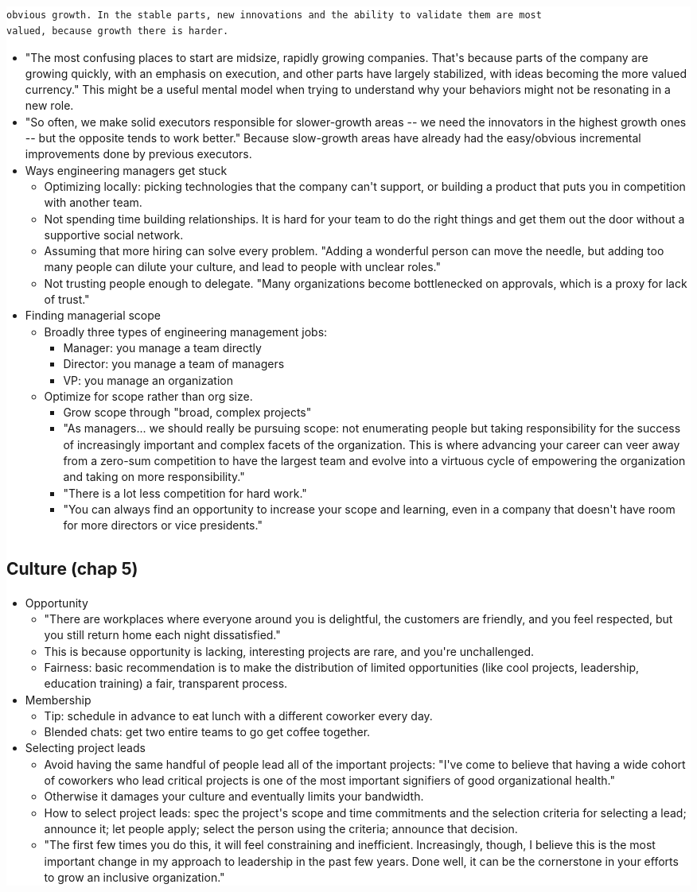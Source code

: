     obvious growth. In the stable parts, new innovations and the ability to validate them are most
    valued, because growth there is harder.
  * "The most confusing places to start are midsize, rapidly growing companies. That's because parts
    of the company are growing quickly, with an emphasis on execution, and other parts have largely
    stabilized, with ideas becoming the more valued currency." This might be a useful mental model
    when trying to understand why your behaviors might not be resonating in a new role.
  * "So often, we make solid executors responsible for slower-growth areas -- we need the innovators
    in the highest growth ones -- but the opposite tends to work better." Because slow-growth areas
    have already had the easy/obvious incremental improvements done by previous executors.
* Ways engineering managers get stuck
  * Optimizing locally: picking technologies that the company can't support, or building a product
    that puts you in competition with another team.
  * Not spending time building relationships. It is hard for your team to do the right things and
    get them out the door without a supportive social network.
  * Assuming that more hiring can solve every problem. "Adding a wonderful person can move the
    needle, but adding too many people can dilute your culture, and lead to people with unclear
    roles."
  * Not trusting people enough to delegate. "Many organizations become bottlenecked on approvals,
    which is a proxy for lack of trust."
* Finding managerial scope
  * Broadly three types of engineering management jobs:
    * Manager: you manage a team directly
    * Director: you manage a team of managers
    * VP: you manage an organization
  * Optimize for scope rather than org size.
    * Grow scope through "broad, complex projects"
    * "As managers... we should really be pursuing scope: not enumerating people but taking
      responsibility for the success of increasingly important and complex facets of the
      organization. This is where advancing your career can veer away from a zero-sum competition to
      have the largest team and evolve into a virtuous cycle of empowering the organization and
      taking on more responsibility."
    * "There is a lot less competition for hard work."
    * "You can always find an opportunity to increase your scope and learning, even in a company
      that doesn't have room for more directors or vice presidents."

## Culture (chap 5)

* Opportunity
  * "There are workplaces where everyone around you is delightful, the customers are friendly, and
    you feel respected, but you still return home each night dissatisfied."
  * This is because opportunity is lacking, interesting projects are rare, and you're unchallenged.
  * Fairness: basic recommendation is to make the distribution of limited opportunities (like cool
    projects, leadership, education training) a fair, transparent process.
* Membership
  * Tip: schedule in advance to eat lunch with a different coworker every day.
  * Blended chats: get two entire teams to go get coffee together.
* Selecting project leads
  * Avoid having the same handful of people lead all of the important projects: "I've come to
    believe that having a wide cohort of coworkers who lead critical projects is one of the most
    important signifiers of good organizational health."
  * Otherwise it damages your culture and eventually limits your bandwidth.
  * How to select project leads: spec the project's scope and time commitments and the selection
    criteria for selecting a lead; announce it; let people apply; select the person using the
    criteria; announce that decision.
  * "The first few times you do this, it will feel constraining and inefficient. Increasingly,
    though, I believe this is the most important change in my approach to leadership in the past few
    years. Done well, it can be the cornerstone in your efforts to grow an inclusive organization."
